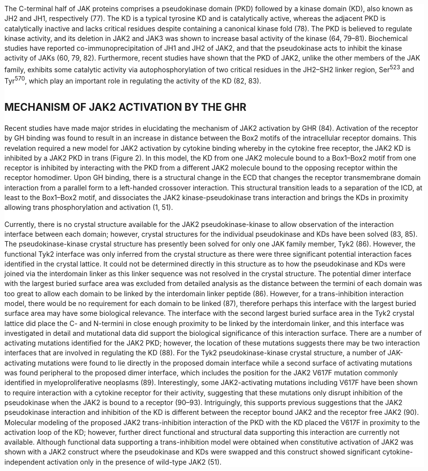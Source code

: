 The C-terminal half of JAK proteins comprises a pseudokinase domain (PKD) followed by a kinase domain (KD), also known as JH2 and JH1, respectively (77). The KD is a typical tyrosine KD and is catalytically active, whereas the adjacent PKD is catalytically inactive and lacks critical residues despite containing a canonical kinase fold (78). The PKD is believed to regulate kinase activity, and its deletion in JAK2 and JAK3 was shown to increase basal activity of the kinase (64, 79–81). Biochemical studies have reported co-immunoprecipitation of JH1 and JH2 of JAK2, and that the pseudokinase acts to inhibit the kinase activity of JAKs (60, 79, 82). Furthermore, recent studies have shown that the PKD of JAK2, unlike the other members of the JAK family, exhibits some catalytic activity via autophosphorylation of two critical residues in the JH2–SH2 linker region, Ser<sup>523</sup> and Tyr<sup>570</sup>, which play an important role in regulating the activity of the KD (82, 83).

## MECHANISM OF JAK2 ACTIVATION BY THE GHR

Recent studies have made major strides in elucidating the mechanism of JAK2 activation by GHR (84). Activation of the receptor by GH binding was found to result in an increase in distance between the Box2 motifs of the intracellular receptor domains. This revelation required a new model for JAK2 activation by cytokine binding whereby in the cytokine free receptor, the JAK2 KD is inhibited by a JAK2 PKD in trans (Figure 2). In this model, the KD from one JAK2 molecule bound to a Box1–Box2 motif from one receptor is inhibited by interacting with the PKD from a different JAK2 molecule bound to the opposing receptor within the receptor homodimer. Upon GH binding, there is a structural change in the ECD that changes the receptor transmembrane domain interaction from a parallel form to a left-handed crossover interaction. This structural transition leads to a separation of the ICD, at least to the Box1–Box2 motif,
and dissociates the JAK2 kinase-pseudokinase trans interaction and brings the KDs in proximity allowing trans phosphorylation and activation (1, 51).

Currently, there is no crystal structure available for the JAK2 pseudokinase-kinase to allow observation of the interaction interface between each domain; however, crystal structures for the individual pseudokinase and KDs have been solved (83, 85). The pseudokinase-kinase crystal structure has presently been solved for only one JAK family member, Tyk2 (86). However, the functional Tyk2 interface was only inferred from the crystal structure as there were three significant potential interaction faces identified in the crystal lattice. It could not be determined directly in this structure as to how the pseudokinase and KDs were joined via the interdomain linker as this linker sequence was not resolved in the crystal structure. The potential dimer interface with the largest buried surface area was excluded from detailed analysis as the distance between the termini of each domain was too great to allow each domain to be linked by the interdomain linker peptide (86). However, for a trans-inhibition interaction model, there would be no requirement for each domain to be linked (87), therefore perhaps this interface with the largest buried surface area may have some biological relevance. The interface with the second largest buried surface area in the Tyk2 crystal lattice did place the C- and N-termini in close enough proximity to be linked by the interdomain linker, and this interface was investigated in detail and mutational data did support the biological significance of this interaction surface. There are a number of activating mutations identified for the JAK2 PKD; however, the location of these mutations suggests there may be two interaction interfaces that are involved in regulating the KD (88). For the Tyk2 pseudokinase-kinase crystal structure, a number of JAK-activating mutations were found to lie directly in the proposed domain interface while a second surface of activating mutations was found peripheral to the proposed dimer interface, which includes the position for the JAK2 V617F mutation commonly identified in myeloproliferative neoplasms (89). Interestingly, some JAK2-activating mutations including V617F have been shown to require interaction with a cytokine receptor for their activity, suggesting that these mutations only disrupt inhibition of the pseudokinase when the JAK2 is bound to a receptor (90–93). Intriguingly, this supports previous suggestions that the JAK2 pseudokinase interaction and inhibition of the KD is different between the receptor bound JAK2 and the receptor free JAK2 (90). Molecular modeling of the proposed JAK2 trans-inhibition interaction of the PKD with the KD placed the V617F in proximity to the activation loop of the KD; however, further direct functional and structural data supporting this interaction are currently not available. Although functional data supporting a trans-inhibition model were obtained when constitutive activation of JAK2 was shown with a JAK2 construct where the pseudokinase and KDs were swapped and this construct showed significant cytokine-independent activation only in the presence of wild-type JAK2 (51).
